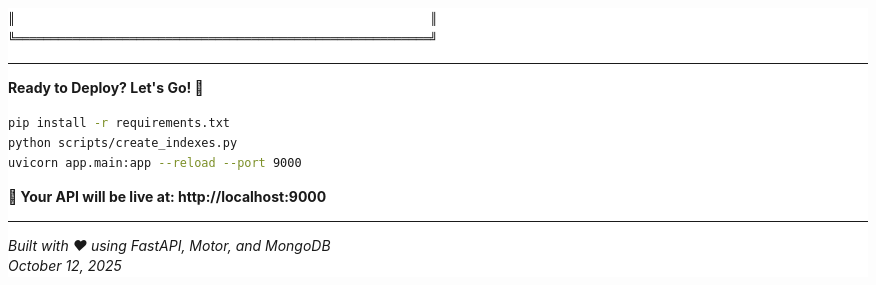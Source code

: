 ```
║                                                          ║
╚══════════════════════════════════════════════════════════╝
```

---

**Ready to Deploy? Let's Go! 🚀**

```bash
pip install -r requirements.txt
python scripts/create_indexes.py
uvicorn app.main:app --reload --port 9000
```

**🎯 Your API will be live at: http://localhost:9000**

---

*Built with ❤️ using FastAPI, Motor, and MongoDB*  
*October 12, 2025*
